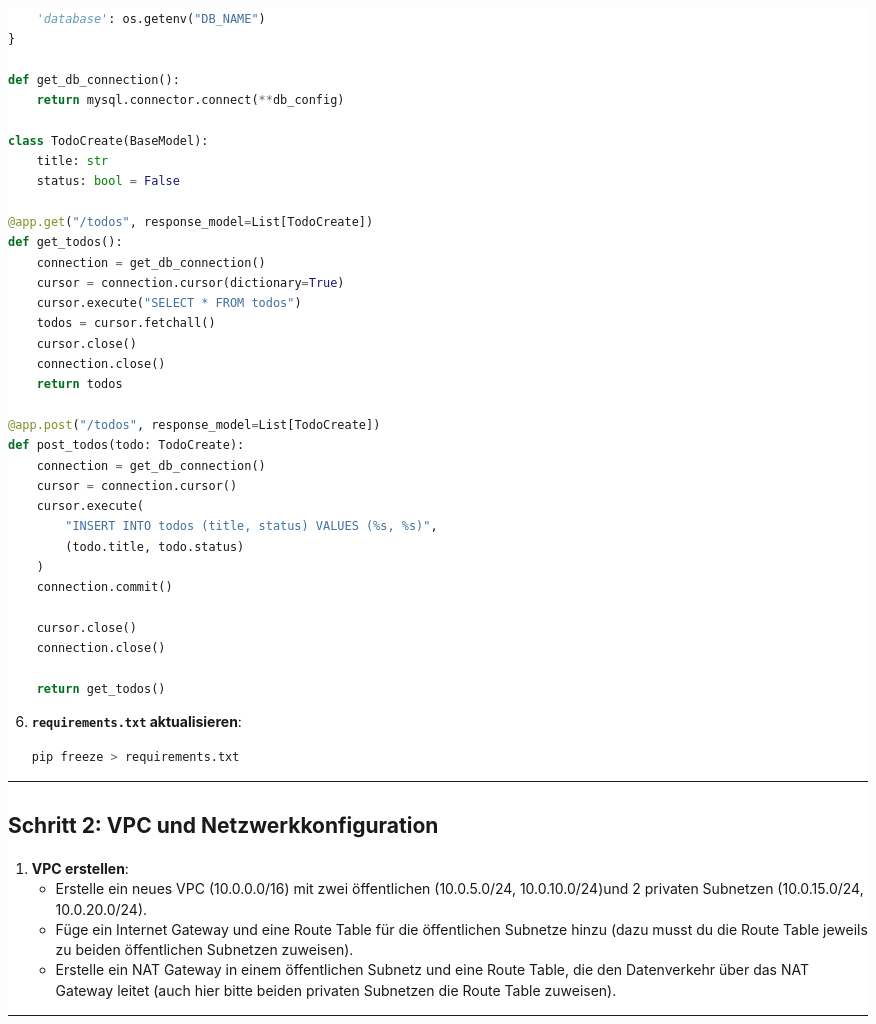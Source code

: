    ```python
       'database': os.getenv("DB_NAME")
   }

   def get_db_connection():
       return mysql.connector.connect(**db_config)

   class TodoCreate(BaseModel):
       title: str
       status: bool = False

   @app.get("/todos", response_model=List[TodoCreate])
   def get_todos():
       connection = get_db_connection()
       cursor = connection.cursor(dictionary=True)
       cursor.execute("SELECT * FROM todos")
       todos = cursor.fetchall()
       cursor.close()
       connection.close()
       return todos

   @app.post("/todos", response_model=List[TodoCreate])
   def post_todos(todo: TodoCreate):
       connection = get_db_connection()
       cursor = connection.cursor()
       cursor.execute(
           "INSERT INTO todos (title, status) VALUES (%s, %s)",
           (todo.title, todo.status)
       )
       connection.commit()

       cursor.close()
       connection.close()

       return get_todos()
   ```

6. **`requirements.txt` aktualisieren**:
   ```bash
   pip freeze > requirements.txt
   ```

---

## Schritt 2: VPC und Netzwerkkonfiguration

1. **VPC erstellen**:
   - Erstelle ein neues VPC (10.0.0.0/16) mit zwei öffentlichen (10.0.5.0/24, 10.0.10.0/24)und 2 privaten Subnetzen (10.0.15.0/24, 10.0.20.0/24).
   - Füge ein Internet Gateway und eine Route Table für die öffentlichen Subnetze hinzu (dazu musst du die Route Table jeweils zu beiden öffentlichen Subnetzen zuweisen).
   - Erstelle ein NAT Gateway in einem öffentlichen Subnetz und eine Route Table, die den Datenverkehr über das NAT Gateway leitet (auch hier bitte beiden privaten Subnetzen die Route Table zuweisen).

---